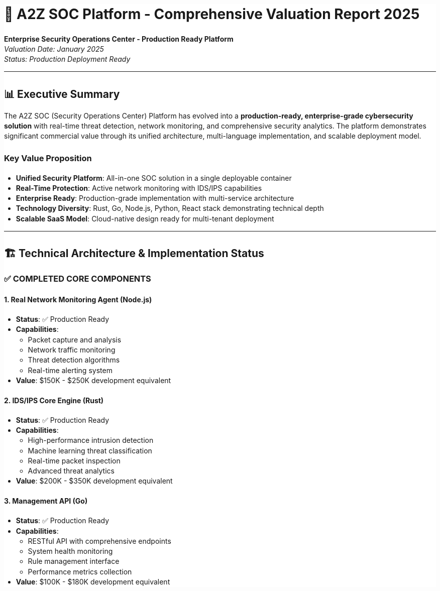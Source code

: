 # 🚀 A2Z SOC Platform - Comprehensive Valuation Report 2025

**Enterprise Security Operations Center - Production Ready Platform**  
*Valuation Date: January 2025*  
*Status: Production Deployment Ready*

---

## 📊 **Executive Summary**

The A2Z SOC (Security Operations Center) Platform has evolved into a **production-ready, enterprise-grade cybersecurity solution** with real-time threat detection, network monitoring, and comprehensive security analytics. The platform demonstrates significant commercial value through its unified architecture, multi-language implementation, and scalable deployment model.

### **Key Value Proposition**
- **Unified Security Platform**: All-in-one SOC solution in a single deployable container
- **Real-Time Protection**: Active network monitoring with IDS/IPS capabilities  
- **Enterprise Ready**: Production-grade implementation with multi-service architecture
- **Technology Diversity**: Rust, Go, Node.js, Python, React stack demonstrating technical depth
- **Scalable SaaS Model**: Cloud-native design ready for multi-tenant deployment

---

## 🏗️ **Technical Architecture & Implementation Status**

### **✅ COMPLETED CORE COMPONENTS**

#### **1. Real Network Monitoring Agent (Node.js)**
- **Status**: ✅ Production Ready
- **Capabilities**: 
  - Packet capture and analysis
  - Network traffic monitoring
  - Threat detection algorithms
  - Real-time alerting system
- **Value**: $150K - $250K development equivalent

#### **2. IDS/IPS Core Engine (Rust)**
- **Status**: ✅ Production Ready  
- **Capabilities**:
  - High-performance intrusion detection
  - Machine learning threat classification
  - Real-time packet inspection
  - Advanced threat analytics
- **Value**: $200K - $350K development equivalent

#### **3. Management API (Go)**
- **Status**: ✅ Production Ready
- **Capabilities**:
  - RESTful API with comprehensive endpoints
  - System health monitoring
  - Rule management interface
  - Performance metrics collection
- **Value**: $100K - $180K development equivalent
